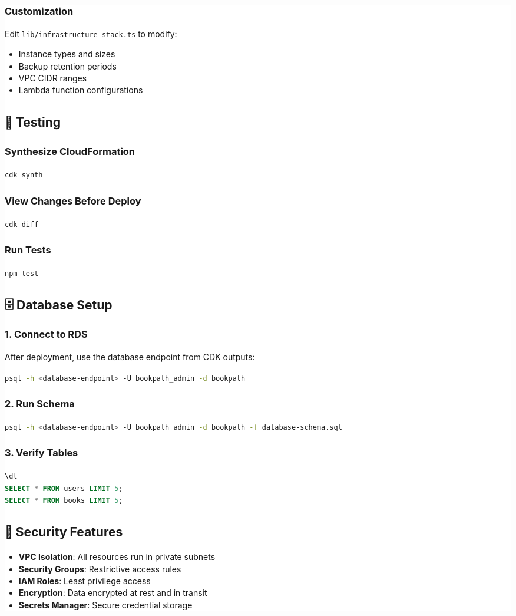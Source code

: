### **Customization**
Edit `lib/infrastructure-stack.ts` to modify:
- Instance types and sizes
- Backup retention periods
- VPC CIDR ranges
- Lambda function configurations

## 🧪 Testing

### **Synthesize CloudFormation**
```bash
cdk synth
```

### **View Changes Before Deploy**
```bash
cdk diff
```

### **Run Tests**
```bash
npm test
```

## 🗄️ Database Setup

### **1. Connect to RDS**
After deployment, use the database endpoint from CDK outputs:
```bash
psql -h <database-endpoint> -U bookpath_admin -d bookpath
```

### **2. Run Schema**
```bash
psql -h <database-endpoint> -U bookpath_admin -d bookpath -f database-schema.sql
```

### **3. Verify Tables**
```sql
\dt
SELECT * FROM users LIMIT 5;
SELECT * FROM books LIMIT 5;
```

## 🔐 Security Features

- **VPC Isolation**: All resources run in private subnets
- **Security Groups**: Restrictive access rules
- **IAM Roles**: Least privilege access
- **Encryption**: Data encrypted at rest and in transit
- **Secrets Manager**: Secure credential storage
